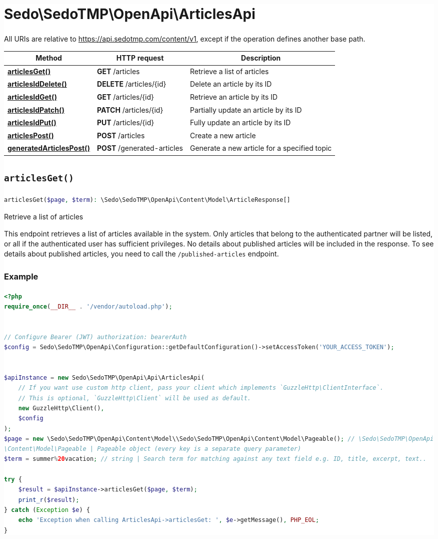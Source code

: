 # Sedo\SedoTMP\OpenApi\ArticlesApi

All URIs are relative to https://api.sedotmp.com/content/v1, except if the operation defines another base path.

| Method | HTTP request | Description |
| ------------- | ------------- | ------------- |
| [**articlesGet()**](ArticlesApi.md#articlesGet) | **GET** /articles | Retrieve a list of articles |
| [**articlesIdDelete()**](ArticlesApi.md#articlesIdDelete) | **DELETE** /articles/{id} | Delete an article by its ID |
| [**articlesIdGet()**](ArticlesApi.md#articlesIdGet) | **GET** /articles/{id} | Retrieve an article by its ID |
| [**articlesIdPatch()**](ArticlesApi.md#articlesIdPatch) | **PATCH** /articles/{id} | Partially update an article by its ID |
| [**articlesIdPut()**](ArticlesApi.md#articlesIdPut) | **PUT** /articles/{id} | Fully update an article by its ID |
| [**articlesPost()**](ArticlesApi.md#articlesPost) | **POST** /articles | Create a new article |
| [**generatedArticlesPost()**](ArticlesApi.md#generatedArticlesPost) | **POST** /generated-articles | Generate a new article for a specified topic |


## `articlesGet()`

```php
articlesGet($page, $term): \Sedo\SedoTMP\OpenApi\Content\Model\ArticleResponse[]
```

Retrieve a list of articles

This endpoint retrieves a list of articles available in the system. Only articles that belong to the authenticated partner will be listed, or all if the authenticated user has sufficient privileges. No details about published articles will be included in the response. To see details about published articles, you need to call the `/published-articles` endpoint.

### Example

```php
<?php
require_once(__DIR__ . '/vendor/autoload.php');


// Configure Bearer (JWT) authorization: bearerAuth
$config = Sedo\SedoTMP\OpenApi\Configuration::getDefaultConfiguration()->setAccessToken('YOUR_ACCESS_TOKEN');


$apiInstance = new Sedo\SedoTMP\OpenApi\Api\ArticlesApi(
    // If you want use custom http client, pass your client which implements `GuzzleHttp\ClientInterface`.
    // This is optional, `GuzzleHttp\Client` will be used as default.
    new GuzzleHttp\Client(),
    $config
);
$page = new \Sedo\SedoTMP\OpenApi\Content\Model\\Sedo\SedoTMP\OpenApi\Content\Model\Pageable(); // \Sedo\SedoTMP\OpenApi\Content\Model\Pageable | Pageable object (every key is a separate query parameter)
$term = summer%20vacation; // string | Search term for matching against any text field e.g. ID, title, excerpt, text..

try {
    $result = $apiInstance->articlesGet($page, $term);
    print_r($result);
} catch (Exception $e) {
    echo 'Exception when calling ArticlesApi->articlesGet: ', $e->getMessage(), PHP_EOL;
}
```